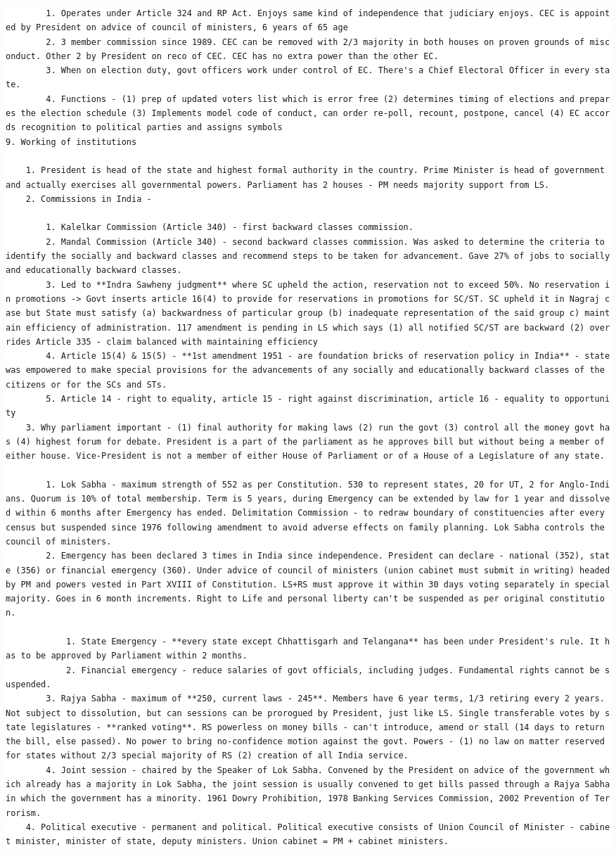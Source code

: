             1. Operates under Article 324 and RP Act. Enjoys same kind of independence that judiciary enjoys. CEC is appointed by President on advice of council of ministers, 6 years of 65 age
            2. 3 member commission since 1989. CEC can be removed with 2/3 majority in both houses on proven grounds of misconduct. Other 2 by President on reco of CEC. CEC has no extra power than the other EC.
            3. When on election duty, govt officers work under control of EC. There's a Chief Electoral Officer in every state.
            4. Functions - (1) prep of updated voters list which is error free (2) determines timing of elections and prepares the election schedule (3) Implements model code of conduct, can order re-poll, recount, postpone, cancel (4) EC accords recognition to political parties and assigns symbols
    9. Working of institutions
        
        1. President is head of the state and highest formal authority in the country. Prime Minister is head of government and actually exercises all governmental powers. Parliament has 2 houses - PM needs majority support from LS.
        2. Commissions in India -
            
            1. Kalelkar Commission (Article 340) - first backward classes commission.
            2. Mandal Commission (Article 340) - second backward classes commission. Was asked to determine the criteria to identify the socially and backward classes and recommend steps to be taken for advancement. Gave 27% of jobs to socially and educationally backward classes.
            3. Led to **Indra Sawheny judgment** where SC upheld the action, reservation not to exceed 50%. No reservation in promotions -> Govt inserts article 16(4) to provide for reservations in promotions for SC/ST. SC upheld it in Nagraj case but State must satisfy (a) backwardness of particular group (b) inadequate representation of the said group c) maintain efficiency of administration. 117 amendment is pending in LS which says (1) all notified SC/ST are backward (2) overrides Article 335 - claim balanced with maintaining efficiency
            4. Article 15(4) & 15(5) - **1st amendment 1951 - are foundation bricks of reservation policy in India** - state was empowered to make special provisions for the advancements of any socially and educationally backward classes of the citizens or for the SCs and STs.
            5. Article 14 - right to equality, article 15 - right against discrimination, article 16 - equality to opportunity
        3. Why parliament important - (1) final authority for making laws (2) run the govt (3) control all the money govt has (4) highest forum for debate. President is a part of the parliament as he approves bill but without being a member of either house. Vice-President is not a member of either House of Parliament or of a House of a Legislature of any state.
            
            1. Lok Sabha - maximum strength of 552 as per Constitution. 530 to represent states, 20 for UT, 2 for Anglo-Indians. Quorum is 10% of total membership. Term is 5 years, during Emergency can be extended by law for 1 year and dissolved within 6 months after Emergency has ended. Delimitation Commission - to redraw boundary of constituencies after every census but suspended since 1976 following amendment to avoid adverse effects on family planning. Lok Sabha controls the council of ministers.
            2. Emergency has been declared 3 times in India since independence. President can declare - national (352), state (356) or financial emergency (360). Under advice of council of ministers (union cabinet must submit in writing) headed by PM and powers vested in Part XVIII of Constitution. LS+RS must approve it within 30 days voting separately in special majority. Goes in 6 month increments. Right to Life and personal liberty can't be suspended as per original constitution.
                
                1. State Emergency - **every state except Chhattisgarh and Telangana** has been under President's rule. It has to be approved by Parliament within 2 months.
                2. Financial emergency - reduce salaries of govt officials, including judges. Fundamental rights cannot be suspended.
            3. Rajya Sabha - maximum of **250, current laws - 245**. Members have 6 year terms, 1/3 retiring every 2 years. Not subject to dissolution, but can sessions can be prorogued by President, just like LS. Single transferable votes by state legislatures - **ranked voting**. RS powerless on money bills - can't introduce, amend or stall (14 days to return the bill, else passed). No power to bring no-confidence motion against the govt. Powers - (1) no law on matter reserved for states without 2/3 special majority of RS (2) creation of all India service.
            4. Joint session - chaired by the Speaker of Lok Sabha. Convened by the President on advice of the government which already has a majority in Lok Sabha, the joint session is usually convened to get bills passed through a Rajya Sabha in which the government has a minority. 1961 Dowry Prohibition, 1978 Banking Services Commission, 2002 Prevention of Terrorism.
        4. Political executive - permanent and political. Political executive consists of Union Council of Minister - cabinet minister, minister of state, deputy ministers. Union cabinet = PM + cabinet ministers.
            